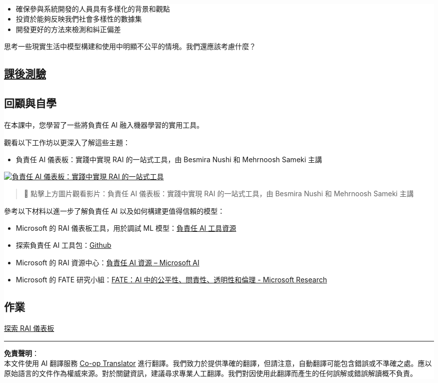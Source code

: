 - 確保參與系統開發的人員具有多樣化的背景和觀點  
- 投資於能夠反映我們社會多樣性的數據集  
- 開發更好的方法來檢測和糾正偏差  

思考一些現實生活中模型構建和使用中明顯不公平的情境。我們還應該考慮什麼？

## [課後測驗](https://ff-quizzes.netlify.app/en/ml/)
## 回顧與自學

在本課中，您學習了一些將負責任 AI 融入機器學習的實用工具。

觀看以下工作坊以更深入了解這些主題：

- 負責任 AI 儀表板：實踐中實現 RAI 的一站式工具，由 Besmira Nushi 和 Mehrnoosh Sameki 主講

[![負責任 AI 儀表板：實踐中實現 RAI 的一站式工具](https://img.youtube.com/vi/f1oaDNl3djg/0.jpg)](https://www.youtube.com/watch?v=f1oaDNl3djg "負責任 AI 儀表板：實踐中實現 RAI 的一站式工具")

> 🎥 點擊上方圖片觀看影片：負責任 AI 儀表板：實踐中實現 RAI 的一站式工具，由 Besmira Nushi 和 Mehrnoosh Sameki 主講

參考以下材料以進一步了解負責任 AI 以及如何構建更值得信賴的模型：

- Microsoft 的 RAI 儀表板工具，用於調試 ML 模型：[負責任 AI 工具資源](https://aka.ms/rai-dashboard)

- 探索負責任 AI 工具包：[Github](https://github.com/microsoft/responsible-ai-toolbox)

- Microsoft 的 RAI 資源中心：[負責任 AI 資源 – Microsoft AI](https://www.microsoft.com/ai/responsible-ai-resources?activetab=pivot1%3aprimaryr4)

- Microsoft 的 FATE 研究小組：[FATE：AI 中的公平性、問責性、透明性和倫理 - Microsoft Research](https://www.microsoft.com/research/theme/fate/)

## 作業

[探索 RAI 儀表板](assignment.md)

---

**免責聲明**：  
本文件使用 AI 翻譯服務 [Co-op Translator](https://github.com/Azure/co-op-translator) 進行翻譯。我們致力於提供準確的翻譯，但請注意，自動翻譯可能包含錯誤或不準確之處。應以原始語言的文件作為權威來源。對於關鍵資訊，建議尋求專業人工翻譯。我們對因使用此翻譯而產生的任何誤解或錯誤解讀概不負責。